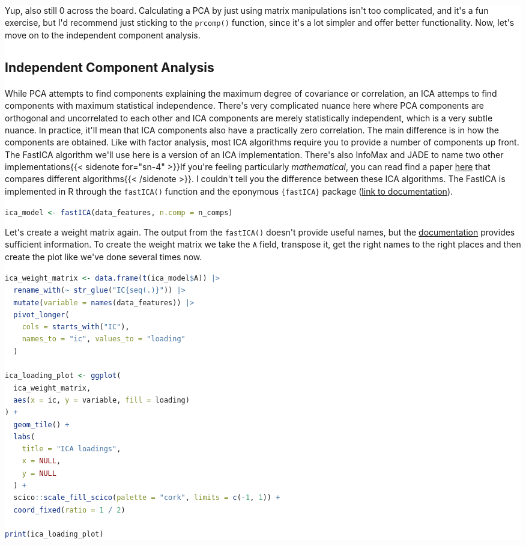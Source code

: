 
Yup, also still 0 across the board. Calculating a PCA by just using matrix manipulations isn't too complicated, and it's a fun exercise, but I'd recommend just sticking to the `prcomp()` function, since it's a lot simpler and offer better functionality. Now, let's move on to the independent component analysis.

## Independent Component Analysis

While PCA attempts to find components explaining the maximum degree of covariance or correlation, an ICA attemps to find components with maximum statistical independence. There's very complicated nuance here where PCA components are orthogonal and uncorrelated to each other and ICA components are merely statistically independent, which is a very subtle nuance. In practice, it'll mean that ICA components also have a practically zero correlation. The main difference is in how the components are obtained. Like with factor analysis, most ICA algorithms require you to provide a number of components up front. The FastICA algorithm we'll use here is a version of an ICA implementation. There's also InfoMax and JADE to name two other implementations{{< sidenote for=\"sn-4\" >}}If you're feeling particularly *mathematical*, you can read find a paper [here](https://www.iiis.org/CDs2017/CD2017Spring/papers/ZA832BA.pdf) that compares different algorithms{{< /sidenote >}}. I couldn't tell you the difference between these ICA algorithms. The FastICA is implemented in R through the `fastICA()` function and the eponymous `{fastICA}` package ([link to documentation](https://www.rdocumentation.org/packages/fastICA/versions/1.2-2/topics/fastICA)).

``` r
ica_model <- fastICA(data_features, n.comp = n_comps)
```

Let's create a weight matrix again. The output from the `fastICA()` doesn't provide useful names, but the [documentation](https://www.rdocumentation.org/packages/fastICA/versions/1.2-2/topics/fastICA) provides sufficient information. To create the weight matrix we take the `A` field, transpose it, get the right names to the right places and then create the plot like we've done several times now.

``` r
ica_weight_matrix <- data.frame(t(ica_model$A)) |>
  rename_with(~ str_glue("IC{seq(.)}")) |>
  mutate(variable = names(data_features)) |>
  pivot_longer(
    cols = starts_with("IC"),
    names_to = "ic", values_to = "loading"
  )

ica_loading_plot <- ggplot(
  ica_weight_matrix,
  aes(x = ic, y = variable, fill = loading)
) +
  geom_tile() +
  labs(
    title = "ICA loadings",
    x = NULL,
    y = NULL
  ) +
  scico::scale_fill_scico(palette = "cork", limits = c(-1, 1)) +
  coord_fixed(ratio = 1 / 2)

print(ica_loading_plot)
```
